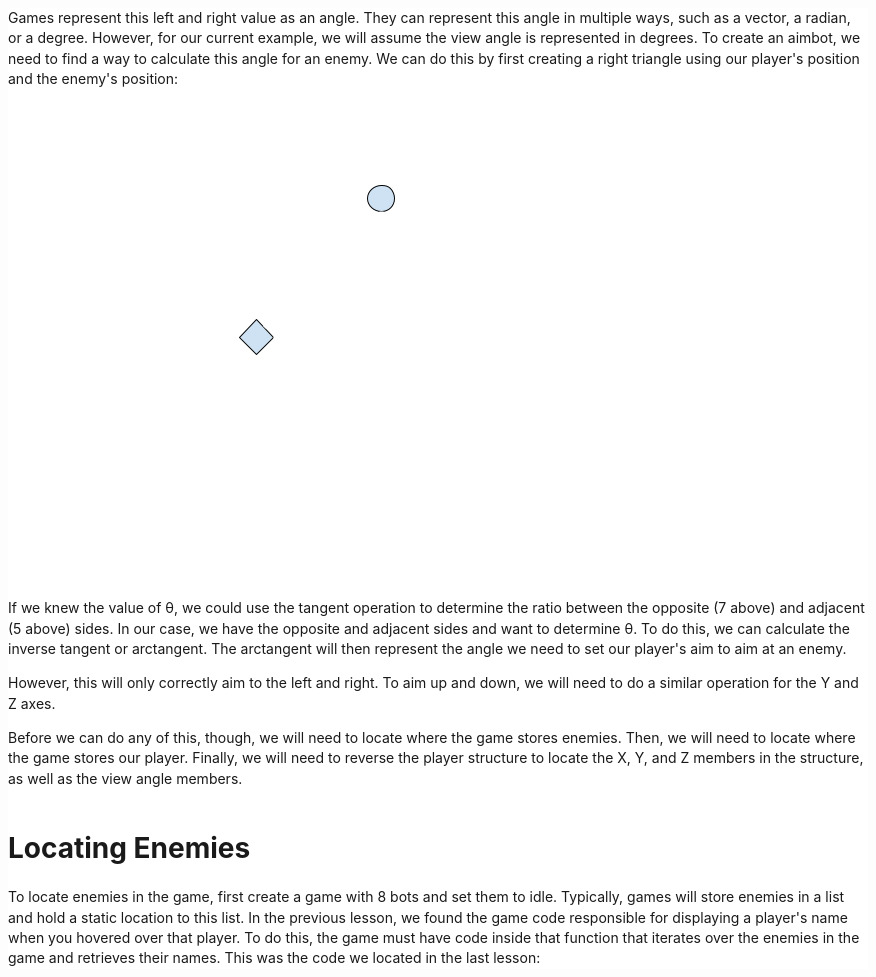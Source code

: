 Games represent this left and right value as an angle. They can represent
this angle in multiple ways, such as a vector, a radian, or a degree.
However, for our current example, we will assume the view angle is
represented in degrees. To create an aimbot, we need to find a way to
calculate this angle for an enemy. We can do this by first creating a
right triangle using our player's position and the enemy's position:

![3D Representation](/assets/images/5/6/cube7.png)

If we knew the value of θ, we could use the tangent operation to determine
the ratio between the opposite (7 above) and adjacent (5 above) sides. In
our case, we have the opposite and adjacent sides and want to determine θ.
To do this, we can calculate the inverse tangent or arctangent. The
arctangent will then represent the angle we need to set our player's aim
to aim at an enemy.

However, this will only correctly aim to the left and right. To aim up and
down, we will need to do a similar operation for the Y and Z axes.

Before we can do any of this, though, we will need to locate where the
game stores enemies. Then, we will need to locate where the game stores
our player. Finally, we will need to reverse the player structure to
locate the X, Y, and Z members in the structure, as well as the view angle
members.

# Locating Enemies

To locate enemies in the game, first create a game with 8 bots and set
them to idle. Typically, games will store enemies in a list and hold a
static location to this list. In the previous lesson, we found the game code
responsible for displaying a player's name when you hovered over that
player. To do this, the game must have code inside that function that
iterates over the enemies in the game and retrieves their names. This was
the code we located in the last lesson:
